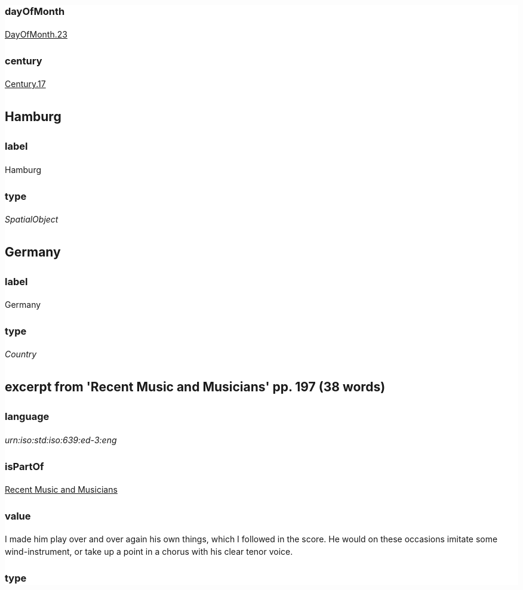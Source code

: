 ### dayOfMonth


[DayOfMonth.23](#DayOfMonth.23)

### century


[Century.17](#Century.17)

## Hamburg

### label


Hamburg

### type


*SpatialObject*

## Germany

### label


Germany

### type


*Country*

## excerpt from 'Recent Music and Musicians' pp. 197 (38 words)

### language


*urn:iso:std:iso:639:ed-3:eng*

### isPartOf


[Recent Music and Musicians](#Recent-Music-and-Musicians)

### value


<p>I made him play over and over again his own things, which I followed in the score. He would on these occasions imitate some wind-instrument, or take up a point in a chorus with his clear tenor voice.</p>

### type
